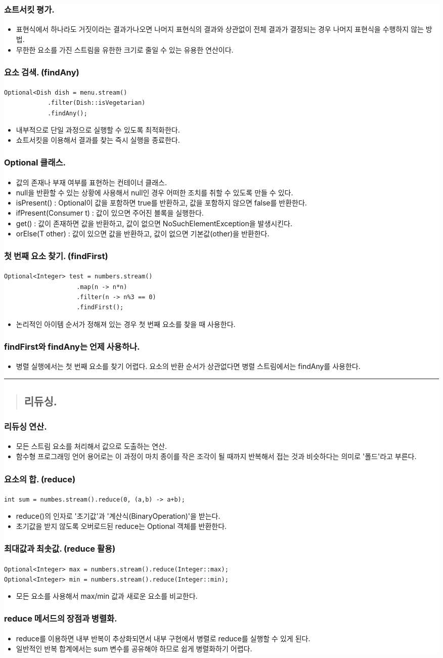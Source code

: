 ### 쇼트서킷 평가.
- 표현식에서 하나라도 거짓이라는 결과가나오면 나머지 표현식의 결과와 상관없이 전체 결과가 결정되는 경우 나머지 표현식을 수행하지 않는 방법.
- 무한한 요소를 가진 스트림을 유한한 크기로 줄일 수 있는 유용한 연산이다.

### 요소 검색. (findAny)
    Optional<Dish dish = menu.stream()
                .filter(Dish::isVegetarian)
                .findAny();
- 내부적으로 단일 과정으로 실행할 수 있도록 최적화한다.
- 쇼트서킷을 이용해서 결과를 찾는 즉시 실행을 종료한다.

### Optional 클래스.
- 값의 존재나 부재 여부를 표현하는 컨테이너 클래스.
- null을 반환할 수 있는 상황에 사용해서 null인 경우 어떠한 조치를 취할 수 있도록 만들 수 있다.
- isPresent() : Optional이 값을 포함하면 true를 반환하고, 값을 포함하지 않으면 false를 반환한다.
- ifPresent(Consumer<T> t) : 값이 있으면 주어진 블록을 실행한다.
- get() : 값이 존재하면 값을 반환하고, 값이 없으면 NoSuchElementException을 발생시킨다.
- orElse(T other) : 값이 있으면 값을 반환하고, 값이 없으면 기본값(other)을 반환한다.

### 첫 번째 요소 찾기. (findFirst)
    Optional<Integer> test = numbers.stream()
                        .map(n -> n*n)
                        .filter(n -> n%3 == 0)
                        .findFirst();
- 논리적인 아이템 순서가 정해져 있는 경우 첫 번째 요소를 찾을 때 사용한다.

### findFirst와 findAny는 언제 사용하나.
- 병렬 실행에서는 첫 번째 요소를 찾기 어렵다. 요소의 반환 순서가 상관없다면 병렬 스트림에서는 findAny를 사용한다.

--------------------------------------------------------------------------------------------------------------------------------

> ## 리듀싱.

### 리듀싱 연산.
- 모든 스트림 요소를 처리해서 값으로 도출하는 연산.
- 함수형 프로그래밍 언어 용어로는 이 과정이 마치 종이를 작은 조각이 될 때까지 반복해서 접는 것과 비슷하다는 의미로 '폴드'라고 부른다.

### 요소의 합. (reduce)
    int sum = numbes.stream().reduce(0, (a,b) -> a+b);
- reduce()의 인자로 '초기값'과 '계산식(BinaryOperation)'을 받는다.
- 초기값을 받지 않도록 오버로드된 reduce는 Optional 객체를 반환한다.

### 최대값과 최솟값. (reduce 활용)
    Optional<Integer> max = numbers.stream().reduce(Integer::max);
    Optional<Integer> min = numbers.stream().reduce(Integer::min);
- 모든 요소를 사용해서 max/min 값과 새로운 요소를 비교한다.

### reduce 메서드의 장점과 병렬화.
- reduce를 이용하면 내부 반복이 추상화되면서 내부 구현에서 병렬로 reduce를 실행할 수 있게 된다.
- 일반적인 반복 합계에서는 sum 변수를 공유해야 하므로 쉽게 병렬화하기 어렵다.
